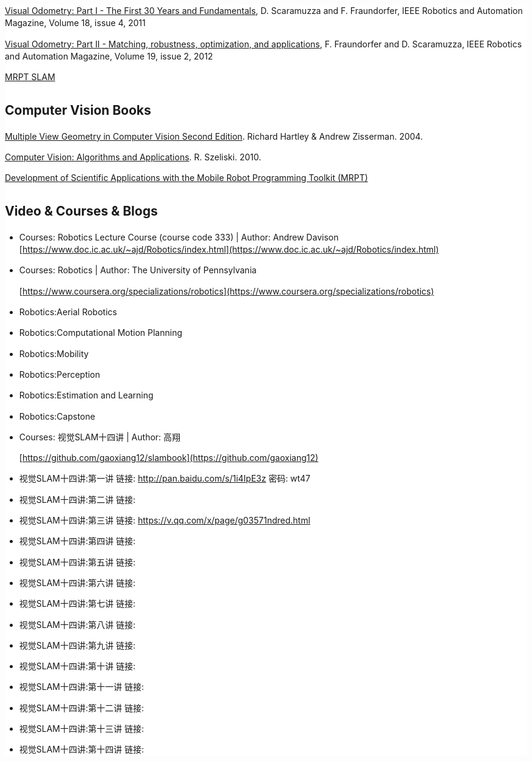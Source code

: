 
[Visual Odometry: Part I - The First 30 Years and Fundamentals](http://rpg.ifi.uzh.ch/docs/VO_Part_I_Scaramuzza.pdf), D. Scaramuzza and F. Fraundorfer, IEEE Robotics and Automation Magazine, Volume 18, issue 4, 2011

[Visual Odometry: Part II - Matching, robustness, optimization, and applications](http://rpg.ifi.uzh.ch/docs/VO_Part_II_Scaramuzza.pdf), F. Fraundorfer and D. Scaramuzza, IEEE Robotics and Automation Magazine, Volume 19, issue 2, 2012

[MRPT SLAM](http://www.mrpt.org/List_of_SLAM_algorithms)

<a name="Computer Vision Books"></a>
## Computer Vision Books

[Multiple View Geometry in Computer Vision Second Edition](http://www.robots.ox.ac.uk/~vgg/hzbook/). Richard Hartley & Andrew Zisserman. 2004.

[Computer Vision: Algorithms and Applications](http://szeliski.org/Book/). R. Szeliski. 2010.

[Development of Scientific Applications with the Mobile Robot Programming Toolkit (MRPT)](http://www.mrpt.org/tutorials/the-mrpt-book/)

<a name="Video"></a>
## Video & Courses & Blogs
- Courses: Robotics Lecture Course (course code 333) | Author: Andrew Davison
[https://www.doc.ic.ac.uk/~ajd/Robotics/index.html](https://www.doc.ic.ac.uk/~ajd/Robotics/index.html)

- Courses: Robotics | Author: The University of Pennsylvania

  [https://www.coursera.org/specializations/robotics](https://www.coursera.org/specializations/robotics)

 - Robotics:Aerial Robotics
 - Robotics:Computational Motion Planning
 - Robotics:Mobility
 - Robotics:Perception
 - Robotics:Estimation and Learning
 - Robotics:Capstone

- Courses: 视觉SLAM十四讲 | Author: 高翔

   [https://github.com/gaoxiang12/slambook](https://github.com/gaoxiang12)
 - 视觉SLAM十四讲:第一讲   链接: http://pan.baidu.com/s/1i4IpE3z 密码: wt47
 - 视觉SLAM十四讲:第二讲   链接: 
 - 视觉SLAM十四讲:第三讲   链接: https://v.qq.com/x/page/g03571ndred.html
 - 视觉SLAM十四讲:第四讲   链接: 
 - 视觉SLAM十四讲:第五讲   链接: 
 - 视觉SLAM十四讲:第六讲   链接: 
 - 视觉SLAM十四讲:第七讲   链接: 
 - 视觉SLAM十四讲:第八讲   链接: 
 - 视觉SLAM十四讲:第九讲   链接: 
 - 视觉SLAM十四讲:第十讲   链接: 
 - 视觉SLAM十四讲:第十一讲 链接: 
 - 视觉SLAM十四讲:第十二讲 链接: 
 - 视觉SLAM十四讲:第十三讲 链接: 
 - 视觉SLAM十四讲:第十四讲 链接: 
